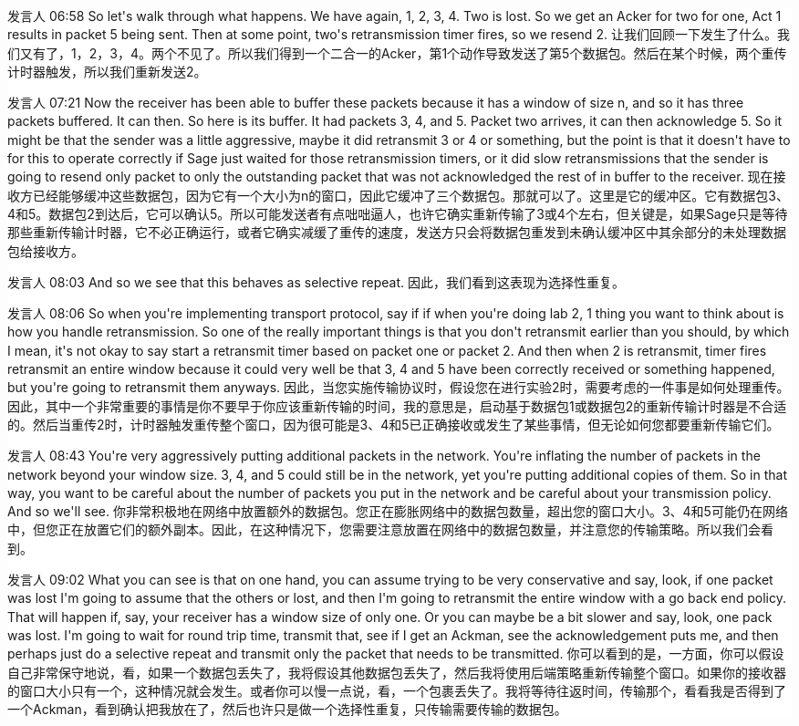 发言人   06:58
So let's walk through what happens. We have again, 1, 2, 3, 4. Two is lost. So we get an Acker for two for one, Act 1 results in packet 5 being sent. Then at some point, two's retransmission timer fires, so we resend 2. 
让我们回顾一下发生了什么。我们又有了，1，2，3，4。两个不见了。所以我们得到一个二合一的Acker，第1个动作导致发送了第5个数据包。然后在某个时候，两个重传计时器触发，所以我们重新发送2。

发言人   07:21
Now the receiver has been able to buffer these packets because it has a window of size n, and so it has three packets buffered. It can then. So here is its buffer. It had packets 3, 4, and 5. Packet two arrives, it can then acknowledge 5. So it might be that the sender was a little aggressive, maybe it did retransmit 3 or 4 or something, but the point is that it doesn't have to for this to operate correctly if Sage just waited for those retransmission timers, or it did slow retransmissions that the sender is going to resend only packet to only the outstanding packet that was not acknowledged the rest of in buffer to the receiver. 
现在接收方已经能够缓冲这些数据包，因为它有一个大小为n的窗口，因此它缓冲了三个数据包。那就可以了。这里是它的缓冲区。它有数据包3、4和5。数据包2到达后，它可以确认5。所以可能发送者有点咄咄逼人，也许它确实重新传输了3或4个左右，但关键是，如果Sage只是等待那些重新传输计时器，它不必正确运行，或者它确实减缓了重传的速度，发送方只会将数据包重发到未确认缓冲区中其余部分的未处理数据包给接收方。

发言人   08:03
And so we see that this behaves as selective repeat. 
因此，我们看到这表现为选择性重复。

发言人   08:06
So when you're implementing transport protocol, say if if when you're doing lab 2, 1 thing you want to think about is how you handle retransmission. So one of the really important things is that you don't retransmit earlier than you should, by which I mean, it's not okay to say start a retransmit timer based on packet one or packet 2. And then when 2 is retransmit, timer fires retransmit an entire window because it could very well be that 3, 4 and 5 have been correctly received or something happened, but you're going to retransmit them anyways. 
因此，当您实施传输协议时，假设您在进行实验2时，需要考虑的一件事是如何处理重传。因此，其中一个非常重要的事情是你不要早于你应该重新传输的时间，我的意思是，启动基于数据包1或数据包2的重新传输计时器是不合适的。然后当重传2时，计时器触发重传整个窗口，因为很可能是3、4和5已正确接收或发生了某些事情，但无论如何您都要重新传输它们。

发言人   08:43
You're very aggressively putting additional packets in the network. You're inflating the number of packets in the network beyond your window size. 3, 4, and 5 could still be in the network, yet you're putting additional copies of them. So in that way, you want to be careful about the number of packets you put in the network and be careful about your transmission policy. And so we'll see. 
你非常积极地在网络中放置额外的数据包。您正在膨胀网络中的数据包数量，超出您的窗口大小。3、4和5可能仍在网络中，但您正在放置它们的额外副本。因此，在这种情况下，您需要注意放置在网络中的数据包数量，并注意您的传输策略。所以我们会看到。

发言人   09:02
What you can see is that on one hand, you can assume trying to be very conservative and say, look, if one packet was lost I'm going to assume that the others or lost, and then I'm going to retransmit the entire window with a go back end policy. That will happen if, say, your receiver has a window size of only one. Or you can maybe be a bit slower and say, look, one pack was lost. I'm going to wait for round trip time, transmit that, see if I get an Ackman, see the acknowledgement puts me, and then perhaps just do a selective repeat and transmit only the packet that needs to be transmitted. 
你可以看到的是，一方面，你可以假设自己非常保守地说，看，如果一个数据包丢失了，我将假设其他数据包丢失了，然后我将使用后端策略重新传输整个窗口。如果你的接收器的窗口大小只有一个，这种情况就会发生。或者你可以慢一点说，看，一个包裹丢失了。我将等待往返时间，传输那个，看看我是否得到了一个Ackman，看到确认把我放在了，然后也许只是做一个选择性重复，只传输需要传输的数据包。
